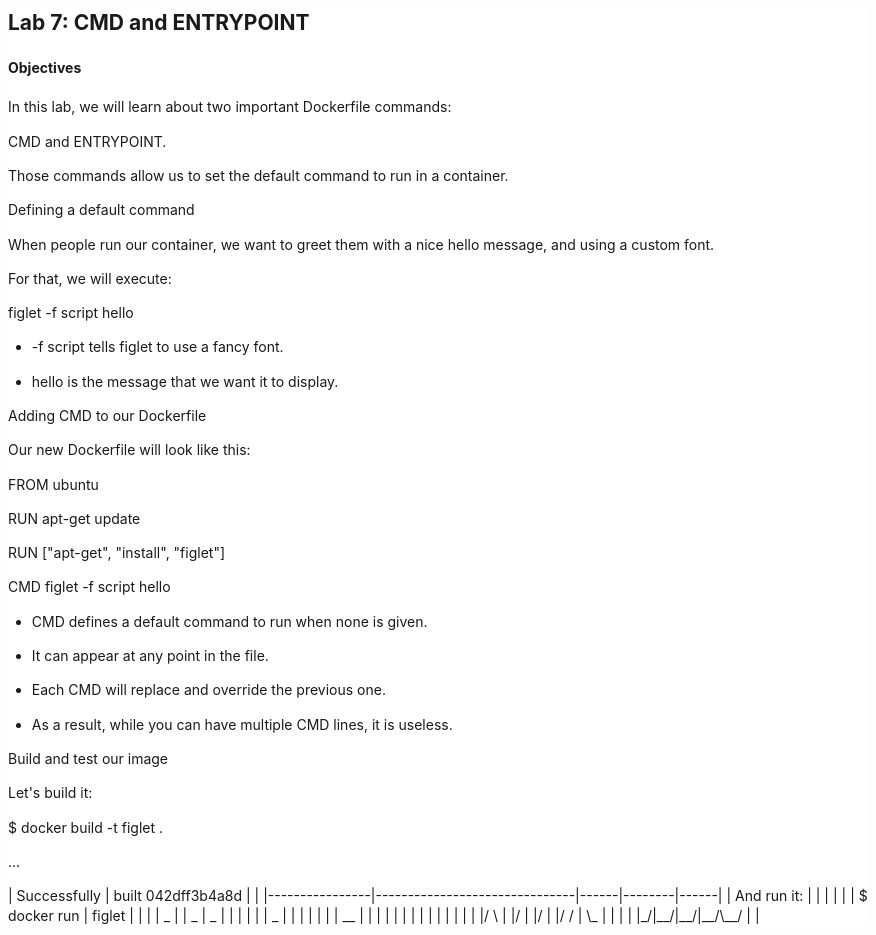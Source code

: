 ## Lab 7: CMD and ENTRYPOINT

#### Objectives

In this lab, we will learn about two important Dockerfile commands:

CMD and ENTRYPOINT.

Those commands allow us to set the default command to run in a container.

 Defining a default command

When people run our container, we want to greet them with a nice hello message, and using a custom font.

For that, we will execute:

 figlet -f script hello

-   -f script tells figlet to use a fancy font.

-   hello is the message that we want it to display.

 Adding CMD to our Dockerfile

Our new Dockerfile will look like this:

 FROM ubuntu

 RUN apt-get update

 RUN \["apt-get", "install", "figlet"\]

 CMD figlet -f script hello

-   CMD defines a default command to run when none is given.

-   It can appear at any point in the file.

-   Each CMD will replace and override the previous one.

-   As a result, while you can have multiple CMD lines, it is useless.

Build and test our image

Let's build it:

 $ docker build -t figlet .

 ...

| Successfully   | built 042dff3b4a8d            |      |
|----------------|-------------------------------|------|--------|------|
| And run it:    |                               |      |        |      |
| $ docker run   | figlet                        |      |        |
| \_             |                               | \_   | \_     |      |
| | |            | \_                            | |    | | | |  | \_\_ |
| | |            |                               | |    | | | |  |      |
| |/ \\          | |/                            | |/   | |/ /   | \\\_ |
| |              | |\_/|\_\_/|\_\_/|\_\_/\\\_\_/ |      |
